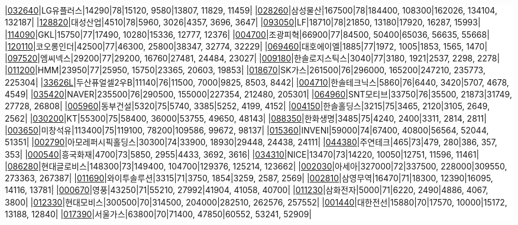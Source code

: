 |[032640](https://finance.daum.net/quotes/A032640)|LG유플러스|14290|78|15120, 9580|13807, 11829, 11459|
|[028260](https://finance.daum.net/quotes/A028260)|삼성물산|167500|78|184400, 108300|162026, 134104, 132187|
|[128820](https://finance.daum.net/quotes/A128820)|대성산업|4510|78|5960, 3026|4357, 3696, 3647|
|[093050](https://finance.daum.net/quotes/A093050)|LF|18710|78|21850, 13180|17920, 16287, 15993|
|[114090](https://finance.daum.net/quotes/A114090)|GKL|15750|77|17490, 10280|15336, 12777, 12376|
|[004700](https://finance.daum.net/quotes/A004700)|조광피혁|66900|77|84500, 50400|65036, 56635, 55668|
|[120110](https://finance.daum.net/quotes/A120110)|코오롱인더|42500|77|46300, 25800|38347, 32774, 32229|
|[069460](https://finance.daum.net/quotes/A069460)|대호에이엘|1885|77|1972, 1005|1853, 1565, 1470|
|[097520](https://finance.daum.net/quotes/A097520)|엠씨넥스|29200|77|29200, 16760|27481, 24484, 23027|
|[009180](https://finance.daum.net/quotes/A009180)|한솔로지스틱스|3040|77|3180, 1921|2537, 2298, 2278|
|[011200](https://finance.daum.net/quotes/A011200)|HMM|23950|77|25950, 15750|23365, 20603, 19853|
|[018670](https://finance.daum.net/quotes/A018670)|SK가스|261500|76|296000, 165200|247210, 235773, 225304|
|[33626L](https://finance.daum.net/quotes/A33626L)|두산퓨얼셀2우B|11140|76|11500, 7000|9825, 8503, 8442|
|[004710](https://finance.daum.net/quotes/A004710)|한솔테크닉스|5860|76|6440, 3420|5707, 4678, 4549|
|[035420](https://finance.daum.net/quotes/A035420)|NAVER|235500|76|290500, 155000|227354, 212480, 205301|
|[064960](https://finance.daum.net/quotes/A064960)|SNT모티브|33750|76|35500, 21873|31749, 27728, 26808|
|[005960](https://finance.daum.net/quotes/A005960)|동부건설|5320|75|5740, 3385|5252, 4199, 4152|
|[004150](https://finance.daum.net/quotes/A004150)|한솔홀딩스|3215|75|3465, 2120|3105, 2649, 2562|
|[030200](https://finance.daum.net/quotes/A030200)|KT|55300|75|58400, 36000|53755, 49650, 48143|
|[088350](https://finance.daum.net/quotes/A088350)|한화생명|3485|75|4240, 2400|3311, 2814, 2811|
|[003650](https://finance.daum.net/quotes/A003650)|미창석유|113400|75|119100, 78200|109586, 99672, 98137|
|[015360](https://finance.daum.net/quotes/A015360)|INVENI|59000|74|67400, 40800|56564, 52044, 51351|
|[002790](https://finance.daum.net/quotes/A002790)|아모레퍼시픽홀딩스|30300|74|33900, 18930|29448, 24438, 24111|
|[044380](https://finance.daum.net/quotes/A044380)|주연테크|465|73|479, 280|386, 357, 353|
|[000540](https://finance.daum.net/quotes/A000540)|흥국화재|4700|73|5850, 2955|4433, 3692, 3616|
|[034310](https://finance.daum.net/quotes/A034310)|NICE|13470|73|14220, 10050|12751, 11596, 11461|
|[086280](https://finance.daum.net/quotes/A086280)|현대글로비스|148300|73|149400, 104700|129376, 125214, 123662|
|[002030](https://finance.daum.net/quotes/A002030)|아세아|327000|72|337500, 228000|309550, 273363, 267387|
|[011690](https://finance.daum.net/quotes/A011690)|와이투솔루션|3315|71|3750, 1854|3259, 2587, 2569|
|[002810](https://finance.daum.net/quotes/A002810)|삼영무역|16470|71|18300, 12390|16095, 14116, 13781|
|[000670](https://finance.daum.net/quotes/A000670)|영풍|43250|71|55210, 27992|41904, 41058, 40700|
|[011230](https://finance.daum.net/quotes/A011230)|삼화전자|5000|71|6220, 2490|4886, 4067, 3800|
|[012330](https://finance.daum.net/quotes/A012330)|현대모비스|300500|70|314500, 204000|282510, 262576, 257552|
|[001440](https://finance.daum.net/quotes/A001440)|대한전선|15880|70|17570, 10000|15172, 13188, 12840|
|[017390](https://finance.daum.net/quotes/A017390)|서울가스|63800|70|71400, 47850|60552, 53241, 52909|
